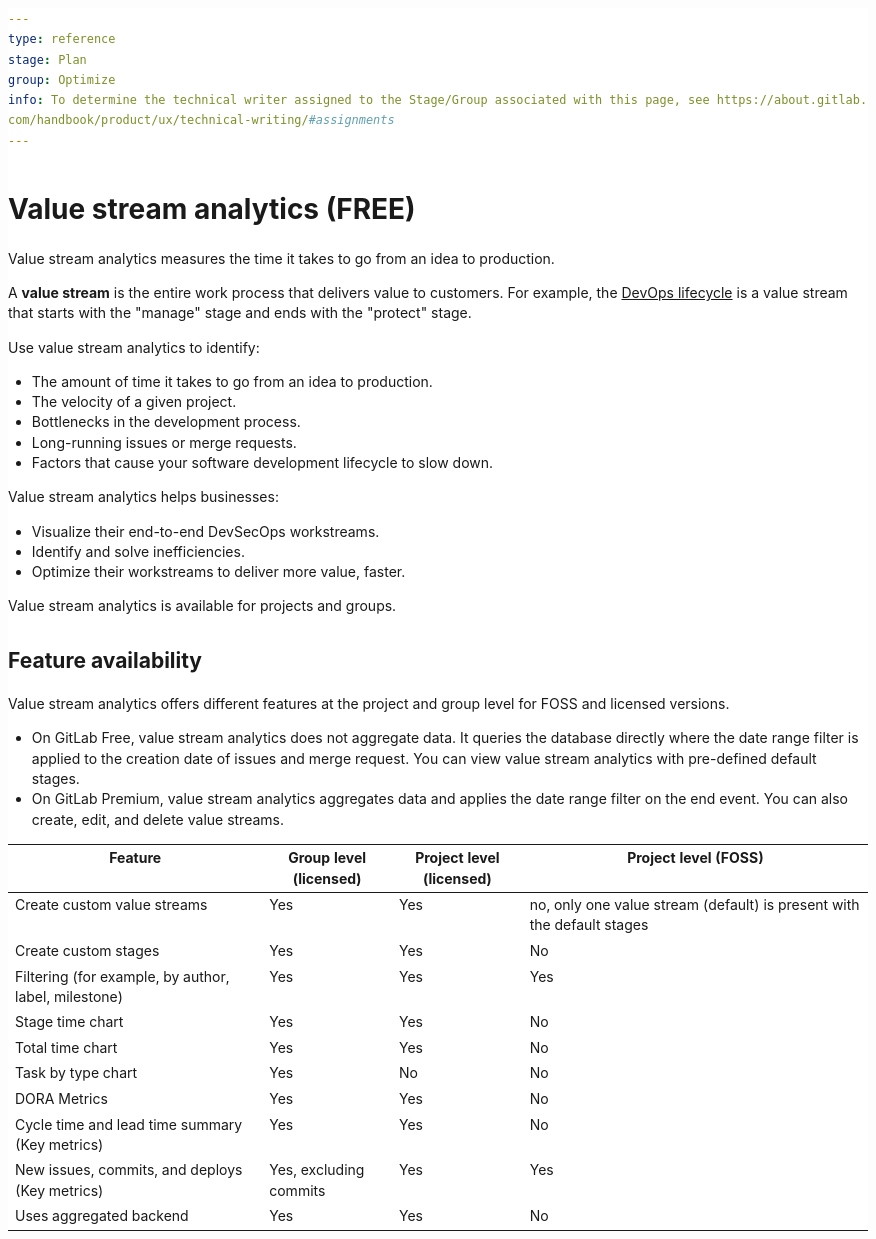 ```yaml
---
type: reference
stage: Plan
group: Optimize
info: To determine the technical writer assigned to the Stage/Group associated with this page, see https://about.gitlab.com/handbook/product/ux/technical-writing/#assignments
---
```


# Value stream analytics **(FREE)**

Value stream analytics measures the time it takes to go from an idea to production.

A **value stream** is the entire work process that delivers value to customers. For example,
the [DevOps lifecycle](https://about.gitlab.com/stages-devops-lifecycle/) is a value stream that starts
with the "manage" stage and ends with the "protect" stage.

Use value stream analytics to identify:

- The amount of time it takes to go from an idea to production.
- The velocity of a given project.
- Bottlenecks in the development process.
- Long-running issues or merge requests.
- Factors that cause your software development lifecycle to slow down.

Value stream analytics helps businesses:

- Visualize their end-to-end DevSecOps workstreams.
- Identify and solve inefficiencies.
- Optimize their workstreams to deliver more value, faster.

Value stream analytics is available for projects and groups.

## Feature availability

Value stream analytics offers different features at the project and group level for FOSS and licensed versions.

- On GitLab Free, value stream analytics does not aggregate data. It queries the database directly where the date range filter is applied to the creation date of issues and merge request. You can view value stream analytics with pre-defined default stages.
- On GitLab Premium, value stream analytics aggregates data and applies the date range filter on the end event. You can also create, edit, and delete value streams.

|Feature|Group level (licensed)|Project level (licensed)|Project level (FOSS)|
|-|-|-|-|
|Create custom value streams|Yes|Yes|no, only one value stream (default) is present with the default stages|
|Create custom stages|Yes|Yes|No|
|Filtering (for example, by author, label, milestone)|Yes|Yes|Yes|
|Stage time chart|Yes|Yes|No|
|Total time chart|Yes|Yes|No|
|Task by type chart|Yes|No|No|
|DORA Metrics|Yes|Yes|No|
|Cycle time and lead time summary (Key metrics)|Yes|Yes|No|
|New issues, commits, and deploys (Key metrics)|Yes, excluding commits|Yes|Yes|
|Uses aggregated backend|Yes|Yes|No|